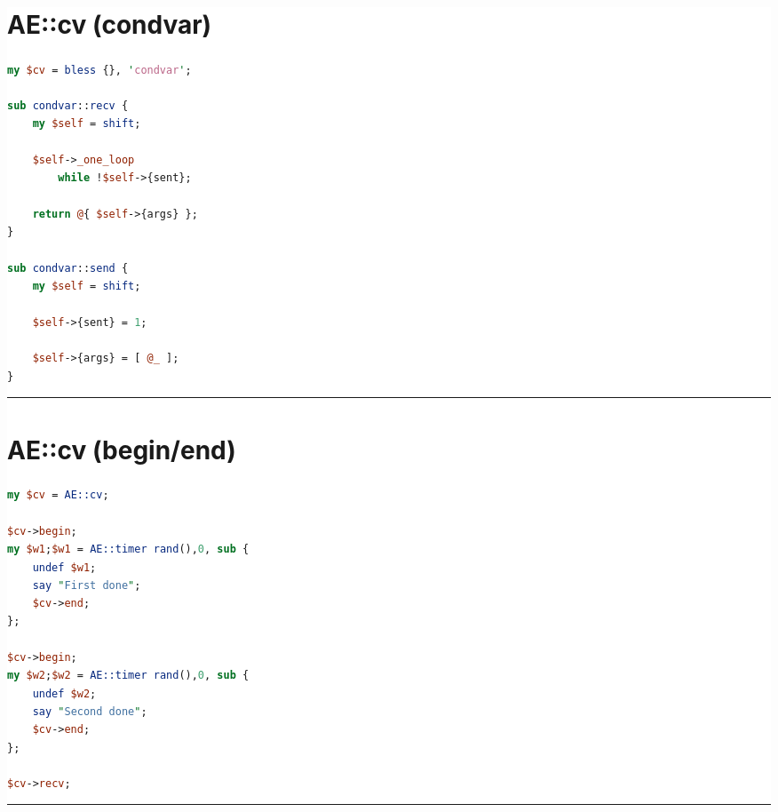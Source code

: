 
# AE::cv (condvar)

```perl
my $cv = bless {}, 'condvar';

sub condvar::recv {
    my $self = shift;

    $self->_one_loop
        while !$self->{sent};

    return @{ $self->{args} };
}

sub condvar::send {
    my $self = shift;

    $self->{sent} = 1;

    $self->{args} = [ @_ ];
}

```

---

# AE::cv (begin/end)

```perl
my $cv = AE::cv;

$cv->begin;
my $w1;$w1 = AE::timer rand(),0, sub {
    undef $w1;
    say "First done";
    $cv->end;
};

$cv->begin;
my $w2;$w2 = AE::timer rand(),0, sub {
    undef $w2;
    say "Second done";
    $cv->end;
};

$cv->recv;
```

---

